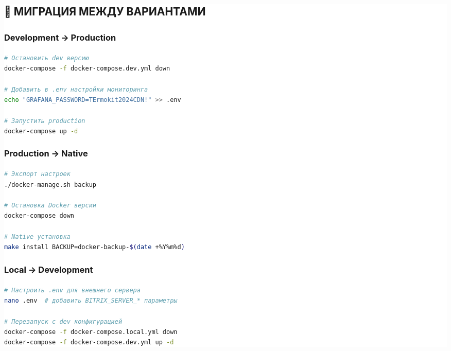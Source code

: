 
## 🔄 МИГРАЦИЯ МЕЖДУ ВАРИАНТАМИ

### Development → Production
```bash
# Остановить dev версию
docker-compose -f docker-compose.dev.yml down

# Добавить в .env настройки мониторинга
echo "GRAFANA_PASSWORD=TErmokit2024CDN!" >> .env

# Запустить production
docker-compose up -d
```

### Production → Native
```bash
# Экспорт настроек
./docker-manage.sh backup

# Остановка Docker версии
docker-compose down

# Native установка
make install BACKUP=docker-backup-$(date +%Y%m%d)
```

### Local → Development
```bash
# Настроить .env для внешнего сервера
nano .env  # добавить BITRIX_SERVER_* параметры

# Перезапуск с dev конфигурацией
docker-compose -f docker-compose.local.yml down
docker-compose -f docker-compose.dev.yml up -d
```